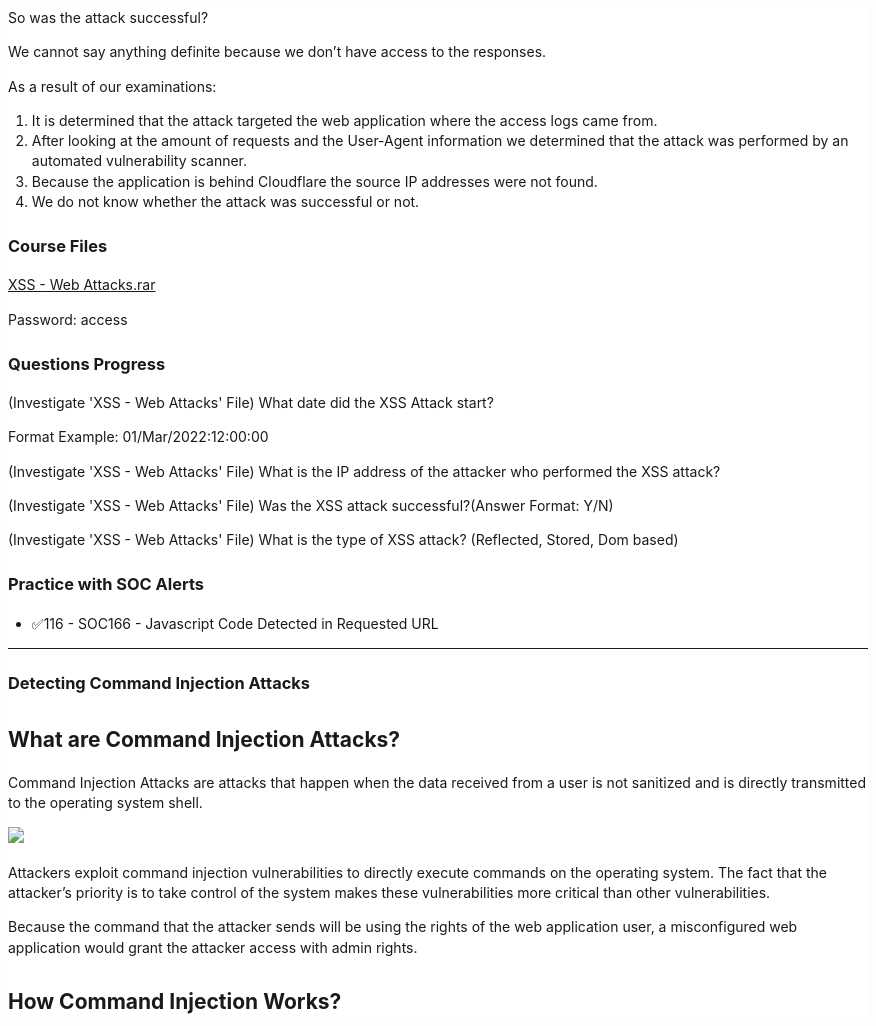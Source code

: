 So was the attack successful? 

We cannot say anything definite because we don’t have access to the responses. 

As a result of our examinations: 

1. It is determined that the attack targeted the web application where the access logs came from.
2. After looking at the amount of requests and the User-Agent information we determined that the attack was performed by an automated vulnerability scanner.
3. Because the application is behind Cloudflare the source IP addresses were not found.
4. We do not know whether the attack was successful or not.

### Course Files

[XSS - Web Attacks.rar](https://files-ld.s3.us-east-2.amazonaws.com/XSS+-+Web+Attacks.rar)

Password: access

### Questions Progress

(Investigate 'XSS - Web Attacks' File) What date did the XSS Attack start?  
  
Format Example: 01/Mar/2022:12:00:00

(Investigate 'XSS - Web Attacks' File) What is the IP address of the attacker who performed the XSS attack?

(Investigate 'XSS - Web Attacks' File) Was the XSS attack successful?(Answer Format: Y/N)

(Investigate 'XSS - Web Attacks' File) What is the type of XSS attack? (Reflected, Stored, Dom based)

### Practice with SOC Alerts

- ✅116 - SOC166 - Javascript Code Detected in Requested URL

---

### Detecting Command Injection Attacks

## **What are Command Injection Attacks?**

Command Injection Attacks are attacks that happen when the data received from a user is not sanitized and is directly transmitted to the operating system shell.

![](https://letsdefend.io/blog/wp-content/uploads/2022/03/command-injection.png)

Attackers exploit command injection vulnerabilities to directly execute commands on the operating system. The fact that the attacker’s priority is to take control of the system makes these vulnerabilities more critical than other vulnerabilities.

Because the command that the attacker sends will be using the rights of the web application user, a misconfigured web application would grant the attacker access with admin rights. 
## **How Command Injection Works?**
